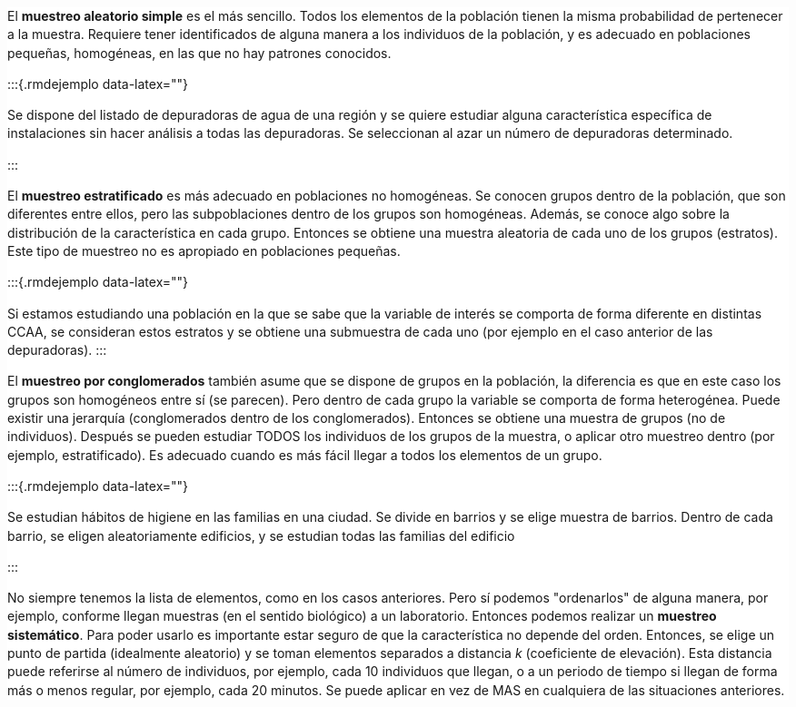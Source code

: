 El **muestreo aleatorio simple** es el más sencillo. Todos los elementos de la población tienen la misma probabilidad de pertenecer a la muestra. Requiere tener identificados de alguna manera a los individuos de la población, y es adecuado en poblaciones pequeñas, homogéneas, en las que no hay patrones conocidos. 


:::{.rmdejemplo data-latex=""}

Se dispone del listado de depuradoras de agua de una región y se quiere estudiar alguna
característica específica de instalaciones sin hacer análisis a todas las depuradoras. Se seleccionan
al azar un número de depuradoras determinado.

:::

El **muestreo estratificado** es más adecuado en poblaciones no homogéneas. 
Se conocen grupos dentro de la población, que son diferentes entre ellos, 
pero las subpoblaciones dentro de los grupos son homogéneas. Además, se 
conoce algo sobre la distribución de la característica en cada grupo.
Entonces se obtiene una muestra aleatoria de cada uno de los grupos (estratos).
Este tipo de muestreo no es apropiado en poblaciones pequeñas.


:::{.rmdejemplo data-latex=""}

Si estamos estudiando una población en la que se sabe que la variable de interés se comporta de forma diferente en distintas CCAA, se consideran estos  estratos y se obtiene una submuestra de cada uno (por ejemplo en el caso anterior de las depuradoras).
:::


El **muestreo por conglomerados** también asume que se dispone de grupos en la población, 
la diferencia es que en este caso los grupos son homogéneos entre sí (se parecen). 
Pero dentro de cada grupo la variable se comporta de forma heterogénea.
Puede existir una jerarquía (conglomerados dentro de los conglomerados).
Entonces se obtiene una muestra de grupos (no de individuos). 
Después se pueden estudiar TODOS los individuos de los grupos de la muestra, o aplicar otro muestreo dentro (por ejemplo, estratificado). Es adecuado cuando es más fácil llegar a todos los elementos de un grupo.


:::{.rmdejemplo data-latex=""}

Se estudian hábitos de higiene en las familias en una ciudad. Se divide en barrios y se elige muestra de barrios. Dentro de cada barrio, se eligen aleatoriamente edificios, y se estudian todas las familias del edificio

:::

No siempre tenemos la lista de elementos, como en los casos anteriores. Pero sí podemos "ordenarlos" de alguna manera,
por ejemplo, conforme llegan muestras (en el sentido biológico) a un laboratorio. Entonces podemos
realizar un **muestreo sistemático**. Para poder usarlo es importante estar 
seguro de que la característica no depende del orden.
Entonces, se elige un punto de partida (idealmente aleatorio) y se toman elementos separados a distancia $k$ (coeficiente de elevación). Esta distancia puede referirse al número de individuos, por ejemplo, cada 10 individuos que llegan, o a un periodo de tiempo si llegan de forma más o menos regular, por ejemplo, cada 20 minutos. Se puede aplicar en vez de MAS en cualquiera de las situaciones anteriores.
